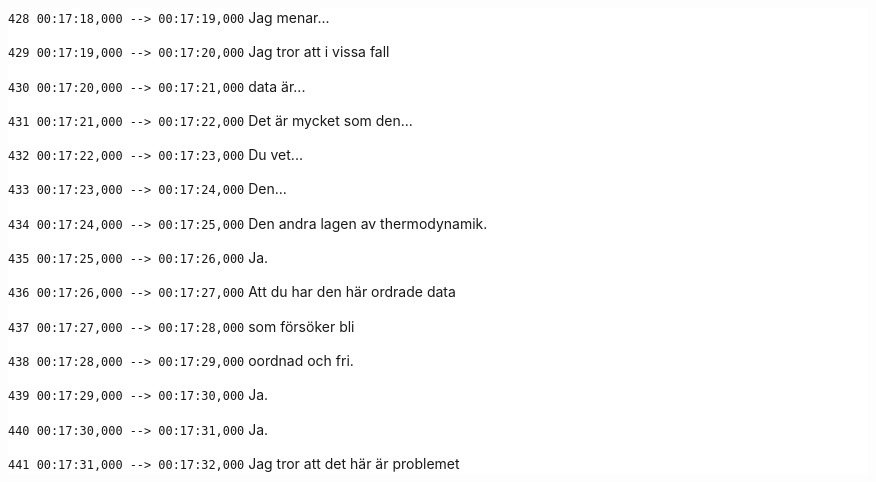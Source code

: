 

`428 00:17:18,000 --> 00:17:19,000`
Jag menar...



`429 00:17:19,000 --> 00:17:20,000`
Jag tror att i vissa fall



`430 00:17:20,000 --> 00:17:21,000`
data är...



`431 00:17:21,000 --> 00:17:22,000`
Det är mycket som den...



`432 00:17:22,000 --> 00:17:23,000`
Du vet...



`433 00:17:23,000 --> 00:17:24,000`
Den...



`434 00:17:24,000 --> 00:17:25,000`
Den andra lagen av thermodynamik.



`435 00:17:25,000 --> 00:17:26,000`
Ja.



`436 00:17:26,000 --> 00:17:27,000`
Att du har den här ordrade data



`437 00:17:27,000 --> 00:17:28,000`
som försöker bli



`438 00:17:28,000 --> 00:17:29,000`
oordnad och fri.



`439 00:17:29,000 --> 00:17:30,000`
Ja.



`440 00:17:30,000 --> 00:17:31,000`
Ja.



`441 00:17:31,000 --> 00:17:32,000`
Jag tror att det här är problemet
